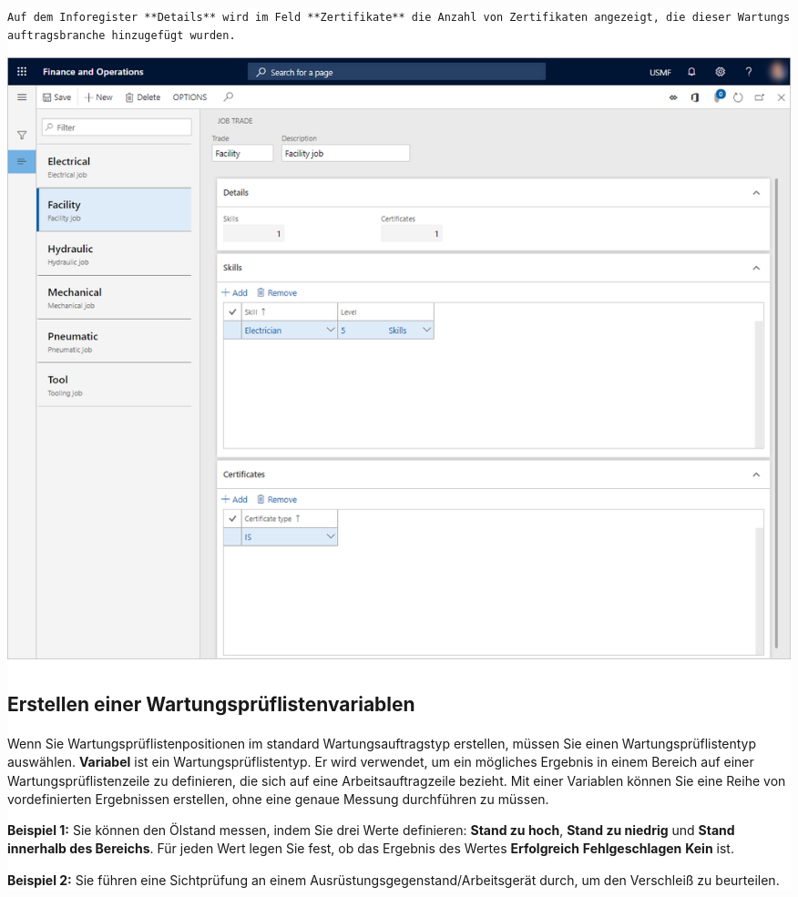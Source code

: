     Auf dem Inforegister **Details** wird im Feld **Zertifikate** die Anzahl von Zertifikaten angezeigt, die dieser Wartungsauftragsbranche hinzugefügt wurden.

![Wartungsauftrag Handelsseite](media/03-setup-for-work-orders.png)

## <a name="create-a-maintenance-checklist-variable"></a>Erstellen einer Wartungsprüflistenvariablen

Wenn Sie Wartungsprüflistenpositionen im standard Wartungsauftragstyp erstellen, müssen Sie einen Wartungsprüflistentyp auswählen. **Variabel** ist ein Wartungsprüflistentyp. Er wird verwendet, um ein mögliches Ergebnis in einem Bereich auf einer Wartungsprüflistenzeile zu definieren, die sich auf eine Arbeitsauftragzeile bezieht. Mit einer Variablen können Sie eine Reihe von vordefinierten Ergebnissen erstellen, ohne eine genaue Messung durchführen zu müssen.

**Beispiel 1:** Sie können den Ölstand messen, indem Sie drei Werte definieren: **Stand zu hoch**, **Stand zu niedrig** und **Stand innerhalb des Bereichs**. Für jeden Wert legen Sie fest, ob das Ergebnis des Wertes **Erfolgreich** **Fehlgeschlagen** **Kein** ist.

**Beispiel 2:** Sie führen eine Sichtprüfung an einem Ausrüstungsgegenstand/Arbeitsgerät durch, um den Verschleiß zu beurteilen.
